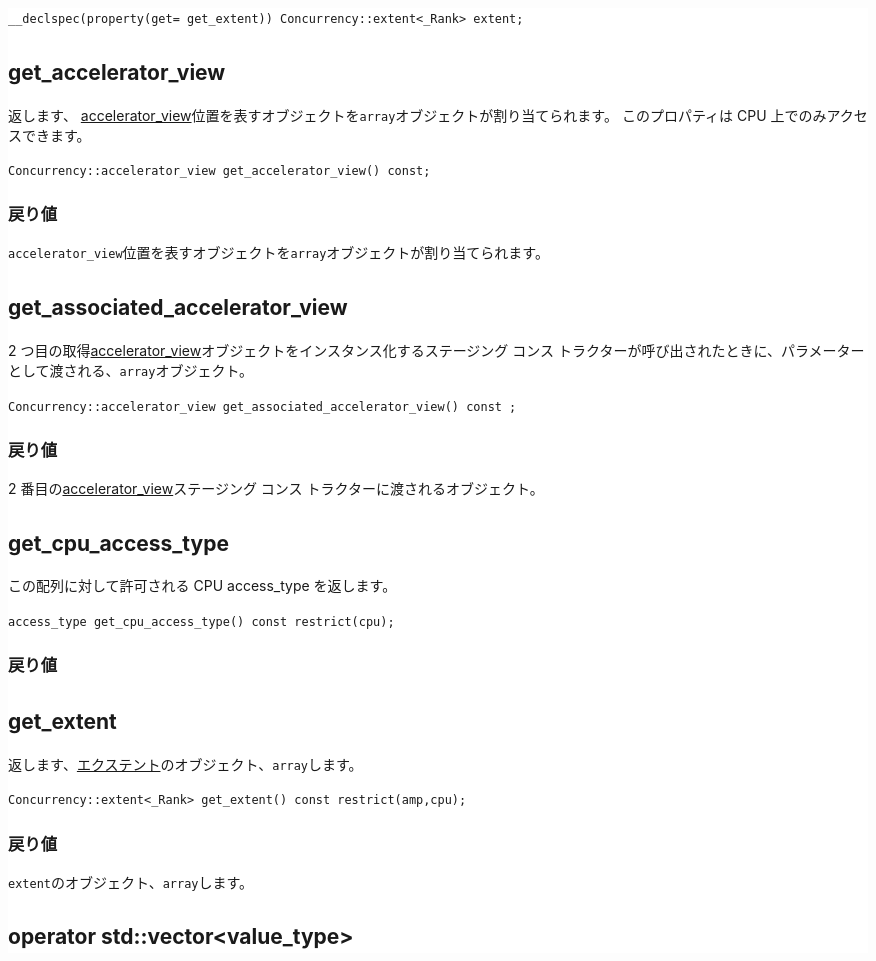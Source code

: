 ```
__declspec(property(get= get_extent)) Concurrency::extent<_Rank> extent;
```

##  <a name="get_accelerator_view"></a> get_accelerator_view

返します、 [accelerator_view](accelerator-view-class.md)位置を表すオブジェクトを`array`オブジェクトが割り当てられます。 このプロパティは CPU 上でのみアクセスできます。

```
Concurrency::accelerator_view get_accelerator_view() const;
```

### <a name="return-value"></a>戻り値

`accelerator_view`位置を表すオブジェクトを`array`オブジェクトが割り当てられます。

##  <a name="get_associated_accelerator_view"></a> get_associated_accelerator_view

2 つ目の取得[accelerator_view](accelerator-view-class.md)オブジェクトをインスタンス化するステージング コンス トラクターが呼び出されたときに、パラメーターとして渡される、`array`オブジェクト。

```
Concurrency::accelerator_view get_associated_accelerator_view() const ;
```

### <a name="return-value"></a>戻り値

2 番目の[accelerator_view](accelerator-view-class.md)ステージング コンス トラクターに渡されるオブジェクト。

##  <a name="get_cpu_access_type"></a> get_cpu_access_type

この配列に対して許可される CPU access_type を返します。

```
access_type get_cpu_access_type() const restrict(cpu);
```

### <a name="return-value"></a>戻り値

##  <a name="get_extent"></a> get_extent

返します、[エクステント](extent-class.md)のオブジェクト、`array`します。

```
Concurrency::extent<_Rank> get_extent() const restrict(amp,cpu);
```

### <a name="return-value"></a>戻り値

`extent`のオブジェクト、`array`します。

##  <a name="operator_vec"></a> operator std::vector&lt;value_type&gt;
